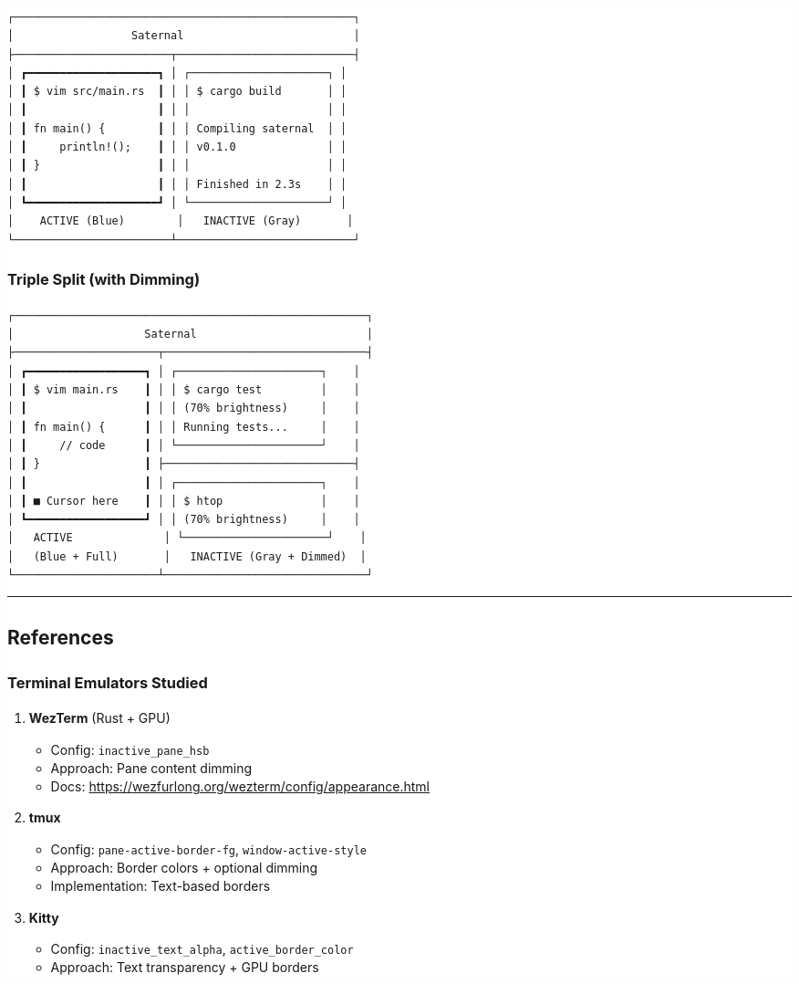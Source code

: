 ```
┌────────────────────────────────────────────────────┐
│                  Saternal                          │
├────────────────────────┬───────────────────────────┤
│ ┏━━━━━━━━━━━━━━━━━━━━┓ │ ┌─────────────────────┐ │
│ ┃ $ vim src/main.rs  ┃ │ │ $ cargo build       │ │
│ ┃                    ┃ │ │                     │ │
│ ┃ fn main() {        ┃ │ │ Compiling saternal  │ │
│ ┃     println!();    ┃ │ │ v0.1.0              │ │
│ ┃ }                  ┃ │ │                     │ │
│ ┃                    ┃ │ │ Finished in 2.3s    │ │
│ ┗━━━━━━━━━━━━━━━━━━━━┛ │ └─────────────────────┘ │
│    ACTIVE (Blue)        │   INACTIVE (Gray)       │
└────────────────────────┴───────────────────────────┘
```

### Triple Split (with Dimming)

```
┌──────────────────────────────────────────────────────┐
│                    Saternal                          │
├──────────────────────┬───────────────────────────────┤
│ ┏━━━━━━━━━━━━━━━━━━┓ │ ┌──────────────────────┐    │
│ ┃ $ vim main.rs    ┃ │ │ $ cargo test         │    │
│ ┃                  ┃ │ │ (70% brightness)     │    │
│ ┃ fn main() {      ┃ │ │ Running tests...     │    │
│ ┃     // code      ┃ │ └──────────────────────┘    │
│ ┃ }                ┃ ├─────────────────────────────┤
│ ┃                  ┃ │ ┌──────────────────────┐    │
│ ┃ ■ Cursor here    ┃ │ │ $ htop               │    │
│ ┗━━━━━━━━━━━━━━━━━━┛ │ │ (70% brightness)     │    │
│   ACTIVE              │ └──────────────────────┘    │
│   (Blue + Full)       │   INACTIVE (Gray + Dimmed)  │
└──────────────────────┴───────────────────────────────┘
```

---

## References

### Terminal Emulators Studied

1. **WezTerm** (Rust + GPU)
   - Config: `inactive_pane_hsb`
   - Approach: Pane content dimming
   - Docs: https://wezfurlong.org/wezterm/config/appearance.html

2. **tmux**
   - Config: `pane-active-border-fg`, `window-active-style`
   - Approach: Border colors + optional dimming
   - Implementation: Text-based borders

3. **Kitty**
   - Config: `inactive_text_alpha`, `active_border_color`
   - Approach: Text transparency + GPU borders
